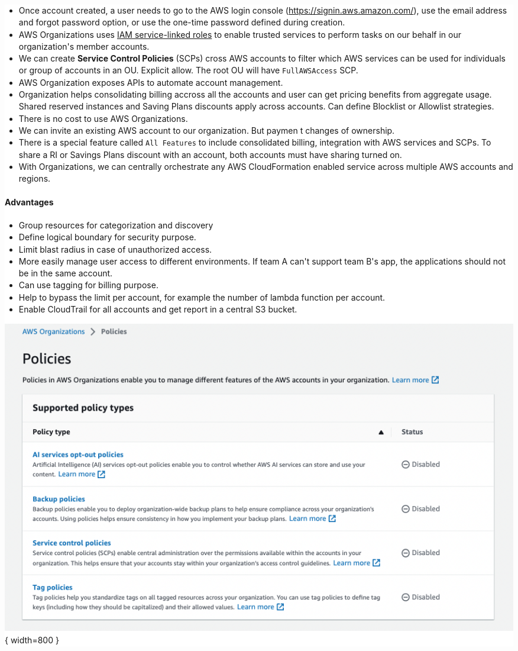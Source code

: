 * Once account created, a user needs to go to the AWS login console (https://signin.aws.amazon.com/), use the email address and forgot password option, or use the one-time password defined during creation.
* AWS Organizations uses [IAM service-linked roles](https://docs.aws.amazon.com/organizations/latest/userguide/orgs_integrate_services.html#orgs_integrate_services-using_slrs) to enable trusted services to perform tasks on our behalf in our organization's member accounts.
* We can create **Service Control Policies** (SCPs) cross AWS accounts to filter which AWS services can be used for individuals or group of accounts in an OU. Explicit allow. The root OU will have `FullAWSAccess` SCP.
* AWS Organization exposes APIs to automate account management.
* Organization helps consolidating billing accross all the accounts and user can get pricing benefits from aggregate usage. Shared reserved instances and Saving Plans discounts apply across accounts. Can define Blocklist or Allowlist strategies.
* There is no cost to use AWS Organizations.
* We can invite an existing AWS account to our organization. But paymen t changes of ownership.
* There is a special feature called `All Features` to include consolidated billing, integration with AWS services and SCPs. To share a RI or Savings Plans discount with an account, both accounts must have sharing turned on.
* With Organizations, we can centrally orchestrate any AWS CloudFormation enabled service across multiple AWS accounts and regions.

#### Advantages

* Group resources for categorization and discovery
* Define logical boundary for security purpose.
* Limit blast radius in case of unauthorized access.
* More easily manage user access to different environments. If team A can't support team B's app, the applications should not be in the same account.
* Can use tagging for billing purpose.
* Help to bypass the limit per account, for example the number of lambda function per account.
* Enable CloudTrail for all accounts and get report in a central S3 bucket.

![](./images/security/org-policies.png){ width=800 }
